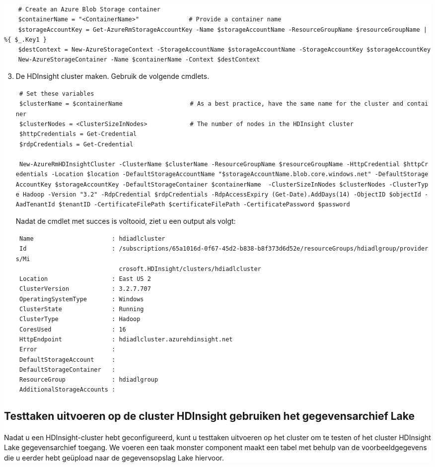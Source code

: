         # Create an Azure Blob Storage container
        $containerName = "<ContainerName>"              # Provide a container name
        $storageAccountKey = Get-AzureRmStorageAccountKey -Name $storageAccountName -ResourceGroupName $resourceGroupName | %{ $_.Key1 }
        $destContext = New-AzureStorageContext -StorageAccountName $storageAccountName -StorageAccountKey $storageAccountKey
        New-AzureStorageContainer -Name $containerName -Context $destContext

3. De HDInsight cluster maken. Gebruik de volgende cmdlets.

        # Set these variables
        $clusterName = $containerName                   # As a best practice, have the same name for the cluster and container
        $clusterNodes = <ClusterSizeInNodes>            # The number of nodes in the HDInsight cluster
        $httpCredentials = Get-Credential
        $rdpCredentials = Get-Credential

        New-AzureRmHDInsightCluster -ClusterName $clusterName -ResourceGroupName $resourceGroupName -HttpCredential $httpCredentials -Location $location -DefaultStorageAccountName "$storageAccountName.blob.core.windows.net" -DefaultStorageAccountKey $storageAccountKey -DefaultStorageContainer $containerName  -ClusterSizeInNodes $clusterNodes -ClusterType Hadoop -Version "3.2" -RdpCredential $rdpCredentials -RdpAccessExpiry (Get-Date).AddDays(14) -ObjectID $objectId -AadTenantId $tenantID -CertificateFilePath $certificateFilePath -CertificatePassword $password

    Nadat de cmdlet met succes is voltooid, ziet u een output als volgt:

        Name                      : hdiadlcluster
        Id                        : /subscriptions/65a1016d-0f67-45d2-b838-b8f373d6d52e/resourceGroups/hdiadlgroup/providers/Mi
                                    crosoft.HDInsight/clusters/hdiadlcluster
        Location                  : East US 2
        ClusterVersion            : 3.2.7.707
        OperatingSystemType       : Windows
        ClusterState              : Running
        ClusterType               : Hadoop
        CoresUsed                 : 16
        HttpEndpoint              : hdiadlcluster.azurehdinsight.net
        Error                     :
        DefaultStorageAccount     :
        DefaultStorageContainer   :
        ResourceGroup             : hdiadlgroup
        AdditionalStorageAccounts :

## <a name="run-test-jobs-on-the-hdinsight-cluster-to-use-the-data-lake-store"></a>Testtaken uitvoeren op de cluster HDInsight gebruiken het gegevensarchief Lake

Nadat u een HDInsight-cluster hebt geconfigureerd, kunt u testtaken uitvoeren op het cluster om te testen of het cluster HDInsight Lake gegevensarchief toegang. We voeren een taak monster component maakt een tabel met behulp van de voorbeeldgegevens die u eerder hebt geüpload naar de gegevensopslag Lake hiervoor.
